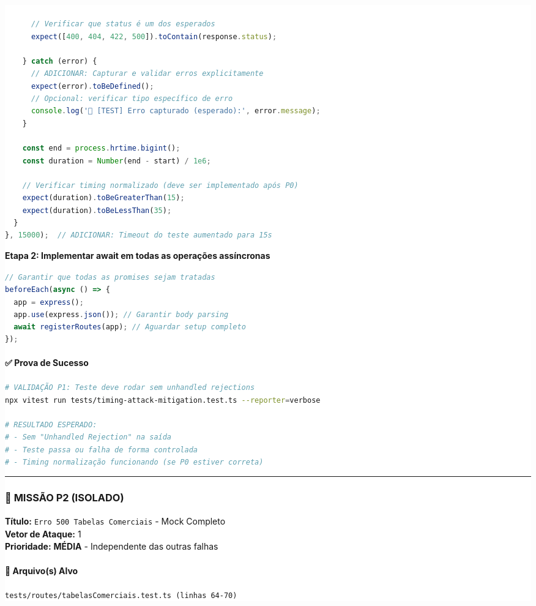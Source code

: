 ```typescript
        
      // Verificar que status é um dos esperados
      expect([400, 404, 422, 500]).toContain(response.status);
      
    } catch (error) {
      // ADICIONAR: Capturar e validar erros explicitamente
      expect(error).toBeDefined();
      // Opcional: verificar tipo específico de erro
      console.log('🧪 [TEST] Erro capturado (esperado):', error.message);
    }
    
    const end = process.hrtime.bigint();
    const duration = Number(end - start) / 1e6;
    
    // Verificar timing normalizado (deve ser implementado após P0)
    expect(duration).toBeGreaterThan(15);
    expect(duration).toBeLessThan(35);
  }
}, 15000);  // ADICIONAR: Timeout do teste aumentado para 15s
```

**Etapa 2: Implementar await em todas as operações assíncronas**
```typescript
// Garantir que todas as promises sejam tratadas
beforeEach(async () => {
  app = express();
  app.use(express.json()); // Garantir body parsing
  await registerRoutes(app); // Aguardar setup completo
});
```

#### **✅ Prova de Sucesso**
```bash
# VALIDAÇÃO P1: Teste deve rodar sem unhandled rejections
npx vitest run tests/timing-attack-mitigation.test.ts --reporter=verbose

# RESULTADO ESPERADO:
# - Sem "Unhandled Rejection" na saída
# - Teste passa ou falha de forma controlada
# - Timing normalização funcionando (se P0 estiver correta)
```

---

### 🎯 **MISSÃO P2 (ISOLADO)**
**Título:** `Erro 500 Tabelas Comerciais` - Mock Completo  
**Vetor de Ataque:** 1  
**Prioridade:** **MÉDIA** - Independente das outras falhas

#### **📂 Arquivo(s) Alvo**
```
tests/routes/tabelasComerciais.test.ts (linhas 64-70)
```
